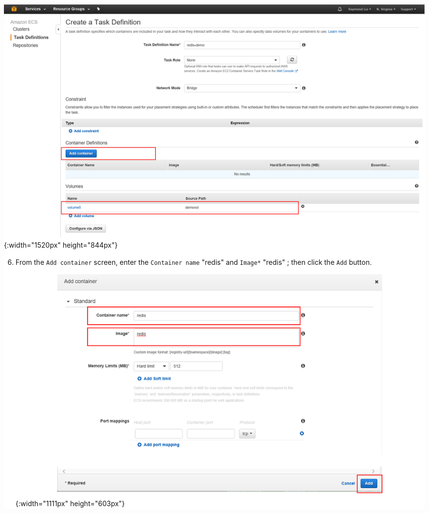    ![task](../../.gitbook/assets/aws-ecs-setup_withpx_006y.PNG){:width="1520px" height="844px"}

6. From the `Add container` screen, enter the `Container name` "redis"  and `Image*` "redis" ; then click the `Add` button.

   ![task](../../.gitbook/assets/aws-ecs-setup_withpx_006z.PNG){:width="1111px" height="603px"}
